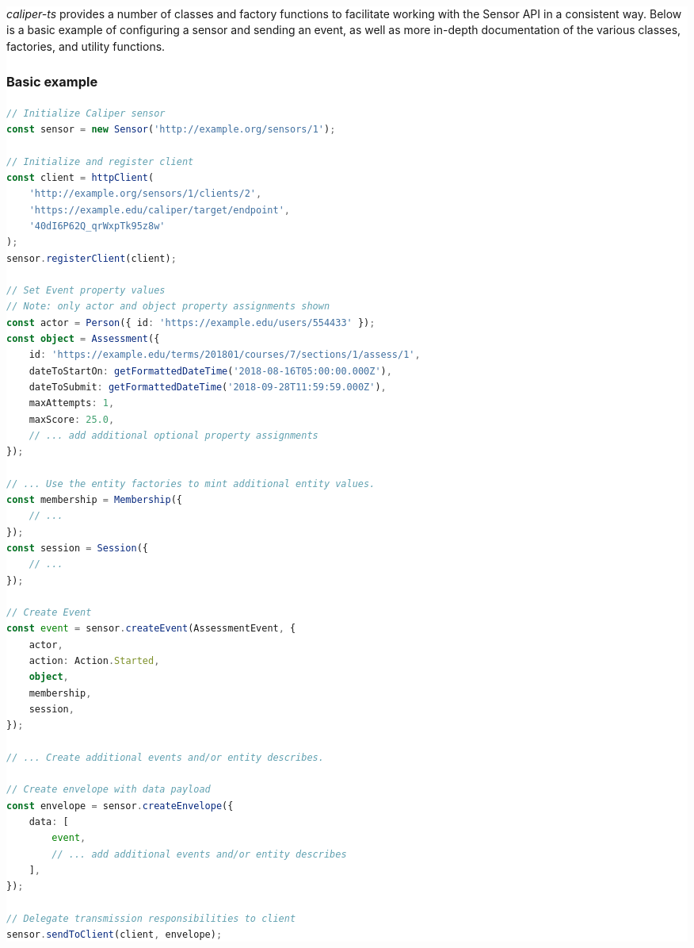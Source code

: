 _caliper-ts_ provides a number of classes and factory functions to facilitate working with the Sensor API in a consistent way.
Below is a basic example of configuring a sensor and sending an event, as well as more in-depth documentation of the various classes, factories, and utility functions.

### Basic example

```ts
// Initialize Caliper sensor
const sensor = new Sensor('http://example.org/sensors/1');

// Initialize and register client
const client = httpClient(
	'http://example.org/sensors/1/clients/2',
	'https://example.edu/caliper/target/endpoint',
	'40dI6P62Q_qrWxpTk95z8w'
);
sensor.registerClient(client);

// Set Event property values
// Note: only actor and object property assignments shown
const actor = Person({ id: 'https://example.edu/users/554433' });
const object = Assessment({
	id: 'https://example.edu/terms/201801/courses/7/sections/1/assess/1',
	dateToStartOn: getFormattedDateTime('2018-08-16T05:00:00.000Z'),
	dateToSubmit: getFormattedDateTime('2018-09-28T11:59:59.000Z'),
	maxAttempts: 1,
	maxScore: 25.0,
	// ... add additional optional property assignments
});

// ... Use the entity factories to mint additional entity values.
const membership = Membership({
	// ...
});
const session = Session({
	// ...
});

// Create Event
const event = sensor.createEvent(AssessmentEvent, {
	actor,
	action: Action.Started,
	object,
	membership,
	session,
});

// ... Create additional events and/or entity describes.

// Create envelope with data payload
const envelope = sensor.createEnvelope({
	data: [
		event,
		// ... add additional events and/or entity describes
	],
});

// Delegate transmission responsibilities to client
sensor.sendToClient(client, envelope);
```
